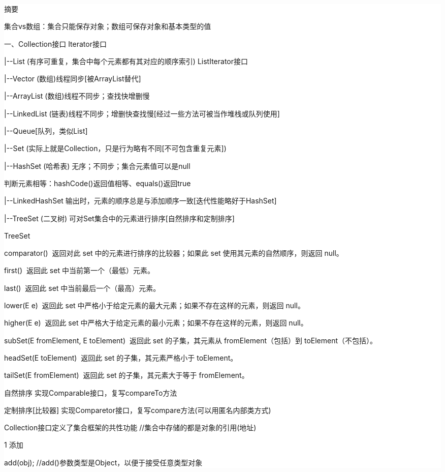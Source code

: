 摘要

集合vs数组：集合只能保存对象；数组可保存对象和基本类型的值



一、Collection接口 Iterator接口

|--List (有序可重复，集合中每个元素都有其对应的顺序索引) ListIterator接口

|--Vector (数组)线程同步[被ArrayList替代]

|--ArrayList (数组)线程不同步；查找快增删慢

|--LinkedList (链表)线程不同步；增删快查找慢[经过一些方法可被当作堆栈或队列使用]



|--Queue[队列，类似List]



|--Set (实际上就是Collection，只是行为略有不同[不可包含重复元素])

|--HashSet (哈希表) 无序；不同步；集合元素值可以是null

判断元素相等：hashCode()返回值相等、equals()返回true

|--LinkedHashSet 输出时，元素的顺序总是与添加顺序一致[迭代性能略好于HashSet]

|--TreeSet (二叉树) 可对Set集合中的元素进行排序[自然排序和定制排序]



TreeSet

comparator() 
返回对此 set 中的元素进行排序的比较器；如果此 set 使用其元素的自然顺序，则返回 null。

first() 
返回此 set 中当前第一个（最低）元素。

last() 
返回此 set 中当前最后一个（最高）元素。

lower(E e) 
返回此 set 中严格小于给定元素的最大元素；如果不存在这样的元素，则返回 null。

higher(E e) 
返回此 set 中严格大于给定元素的最小元素；如果不存在这样的元素，则返回 null。

subSet(E fromElement, E toElement) 
返回此 set 的子集，其元素从 fromElement（包括）到 toElement（不包括）。

headSet(E toElement) 
返回此 set 的子集，其元素严格小于 toElement。

tailSet(E fromElement) 
返回此 set 的子集，其元素大于等于 fromElement。



自然排序 实现Comparable接口，复写compareTo方法

定制排序[比较器] 实现Comparetor接口，复写compare方法(可以用匿名内部类方式)







Collection接口定义了集合框架的共性功能 //集合中存储的都是对象的引用(地址)

1 添加

add(obj); //add()参数类型是Object，以便于接受任意类型对象
